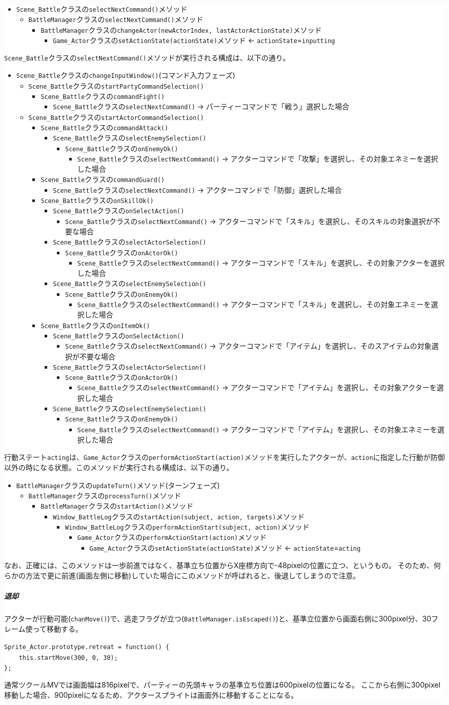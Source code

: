 * `Scene_Battle`クラスの`selectNextCommand()`メソッド
    * `BattleManager`クラスの`selectNextCommand()`メソッド
        * `BattleManager`クラスの`changeActor(newActorIndex, lastActorActionState)`メソッド
            * `Game_Actor`クラスの`setActionState(actionState)`メソッド ← `actionState`=`inputting`

`Scene_Battle`クラスの`selectNextCommand()`メソッドが実行される構成は、以下の通り。

* `Scene_Battle`クラスの`changeInputWindow()`(コマンド入力フェーズ)
    * `Scene_Battle`クラスの`startPartyCommandSelection()`
        * `Scene_Battle`クラスの`commandFight()` 
            * `Scene_Battle`クラスの`selectNextCommand()` → パーティーコマンドで「戦う」選択した場合
    * `Scene_Battle`クラスの`startActorCommandSelection()`
        * `Scene_Battle`クラスの`commandAttack()`
            * `Scene_Battle`クラスの`selectEnemySelection()`
                * `Scene_Battle`クラスの`onEnemyOk()`
                    * `Scene_Battle`クラスの`selectNextCommand()` → アクターコマンドで「攻撃」を選択し、その対象エネミーを選択した場合
        * `Scene_Battle`クラスの`commandGuard()`
            * `Scene_Battle`クラスの`selectNextCommand()` → アクターコマンドで「防御」選択した場合
        * `Scene_Battle`クラスの`onSkillOk()`
            * `Scene_Battle`クラスの`onSelectAction()`
                * `Scene_Battle`クラスの`selectNextCommand()` → アクターコマンドで「スキル」を選択し、そのスキルの対象選択が不要な場合
            * `Scene_Battle`クラスの`selectActorSelection()`
                * `Scene_Battle`クラスの`onActorOk()`
                    * `Scene_Battle`クラスの`selectNextCommand()` → アクターコマンドで「スキル」を選択し、その対象アクターを選択した場合
            * `Scene_Battle`クラスの`selectEnemySelection()`
                * `Scene_Battle`クラスの`onEnemyOk()`
                    * `Scene_Battle`クラスの`selectNextCommand()` → アクターコマンドで「スキル」を選択し、その対象エネミーを選択した場合
        * `Scene_Battle`クラスの`onItemOk()`
            * `Scene_Battle`クラスの`onSelectAction()`
                * `Scene_Battle`クラスの`selectNextCommand()` → アクターコマンドで「アイテム」を選択し、そのスアイテムの対象選択が不要な場合
            * `Scene_Battle`クラスの`selectActorSelection()`
                * `Scene_Battle`クラスの`onActorOk()`
                    * `Scene_Battle`クラスの`selectNextCommand()` → アクターコマンドで「アイテム」を選択し、その対象アクターを選択した場合
            * `Scene_Battle`クラスの`selectEnemySelection()`
                * `Scene_Battle`クラスの`onEnemyOk()`
                    * `Scene_Battle`クラスの`selectNextCommand()` → アクターコマンドで「アイテム」を選択し、その対象エネミーを選択した場合

行動ステート`acting`は、`Game_Actor`クラスの`performActionStart(action)`メソッドを実行したアクターが、`action`に指定した行動が防御以外の時になる状態。このメソッドが実行される構成は、以下の通り。

* `BattleManager`クラスの`updateTurn()`メソッド(ターンフェーズ)
    * `BattleManager`クラスの`processTurn()`メソッド
        * `BattleManager`クラスの`startAction()`メソッド
            * `Window_BattleLog`クラスの`startAction(subject, action, targets)`メソッド
                * `Window_BattleLog`クラスの`performActionStart(subject, action)`メソッド
                    * `Game_Actor`クラスの`performActionStart(action)`メソッド
                        * `Game_Actor`クラスの`setActionState(actionState)`メソッド ← `actionState`=`acting`

なお、正確には、このメソッドは一歩前進ではなく、基準立ち位置からX座標方向で-48pixelの位置に立つ、というもの。
そのため、何らかの方法で更に前進(画面左側に移動)していた場合にこのメソッドが呼ばれると、後退してしまうので注意。

##### 退却
アクターが行動可能(`chanMove()`)で、逃走フラグが立つ(`BattleManager.isEscaped()`)と、基準立位置から画面右側に300pixel分、30フレーム使って移動する。
```
Sprite_Actor.prototype.retreat = function() {
    this.startMove(300, 0, 30);
};
```
通常ツクールMVでは画面幅は816pixelで、パーティーの先頭キャラの基準立ち位置は600pixelの位置になる。
ここから右側に300pixel移動した場合、900pixelになるため、アクタースプライトは画面外に移動することになる。
